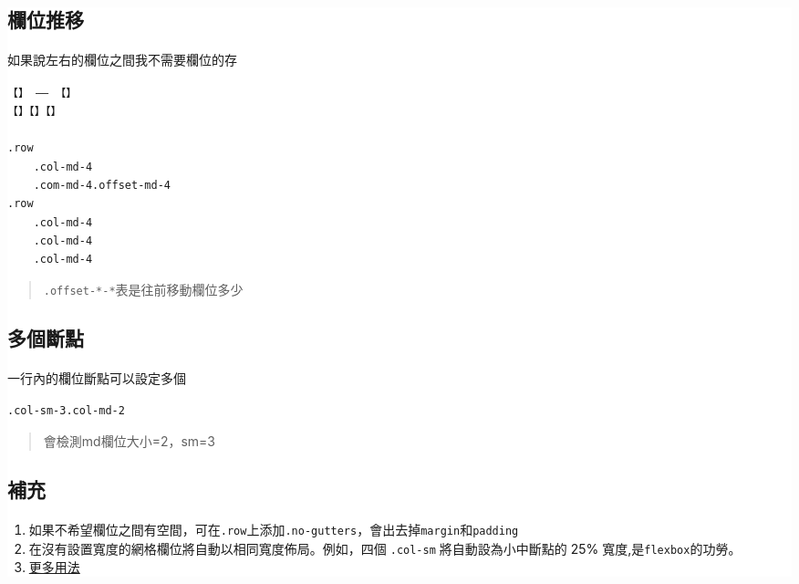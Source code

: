 ##  欄位推移
如果說左右的欄位之間我不需要欄位的存
```
【】 —— 【】
【】【】【】

.row
    .col-md-4
    .com-md-4.offset-md-4
.row
    .col-md-4
    .col-md-4
    .col-md-4
```
>   `.offset-*-*`表是往前移動欄位多少

##  多個斷點
一行內的欄位斷點可以設定多個
```
.col-sm-3.col-md-2
```
>   會檢測md欄位大小=2，sm=3

##  補充
1.  如果不希望欄位之間有空間，可在`.row`上添加`.no-gutters`，會出去掉`margin`和`padding`
2.  在沒有設置寬度的網格欄位將自動以相同寬度佈局。例如，四個 `.col-sm` 將自動設為小中斷點的 25% 寬度,是`flexbox`的功勞。
3.  [更多用法](http://bootstrap.hexschool.com/docs/4.1/layout/grid/)














